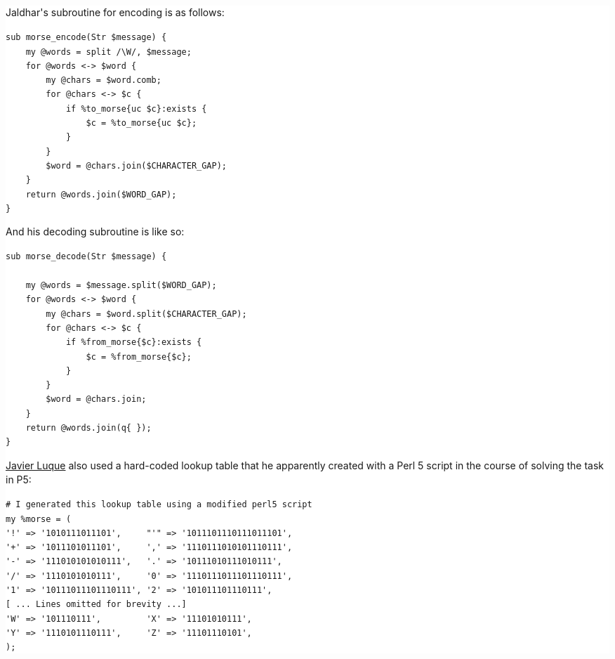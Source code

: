 Jaldhar's subroutine for encoding is as follows:

``` Perl6
sub morse_encode(Str $message) {
    my @words = split /\W/, $message;
    for @words <-> $word {
        my @chars = $word.comb;
        for @chars <-> $c {
            if %to_morse{uc $c}:exists {
                $c = %to_morse{uc $c};
            }
        }
        $word = @chars.join($CHARACTER_GAP);
    }
    return @words.join($WORD_GAP);
}
```

And his decoding subroutine is like so:

``` Perl6
sub morse_decode(Str $message) {

    my @words = $message.split($WORD_GAP);
    for @words <-> $word {
        my @chars = $word.split($CHARACTER_GAP);
        for @chars <-> $c {
            if %from_morse{$c}:exists {
                $c = %from_morse{$c};
            }
        }
        $word = @chars.join;
    }
    return @words.join(q{ });
}
```

[Javier Luque](https://github.com/manwar/perlweeklychallenge-club/blob/master/challenge-035/javier-luque/perl6/ch-1.p6) also used a hard-coded lookup table that he apparently created with a Perl 5 script in the course of solving the task in P5:

``` Perl6
# I generated this lookup table using a modified perl5 script
my %morse = (
'!' => '1010111011101',     "'" => '1011101110111011101',
'+' => '1011101011101',     ',' => '1110111010101110111',
'-' => '111010101010111',   '.' => '10111010111010111',
'/' => '1110101010111',     '0' => '1110111011101110111',
'1' => '10111011101110111', '2' => '101011101110111',
[ ... Lines omitted for brevity ...]
'W' => '101110111',         'X' => '11101010111',
'Y' => '1110101110111',     'Z' => '11101110101',
);
```
